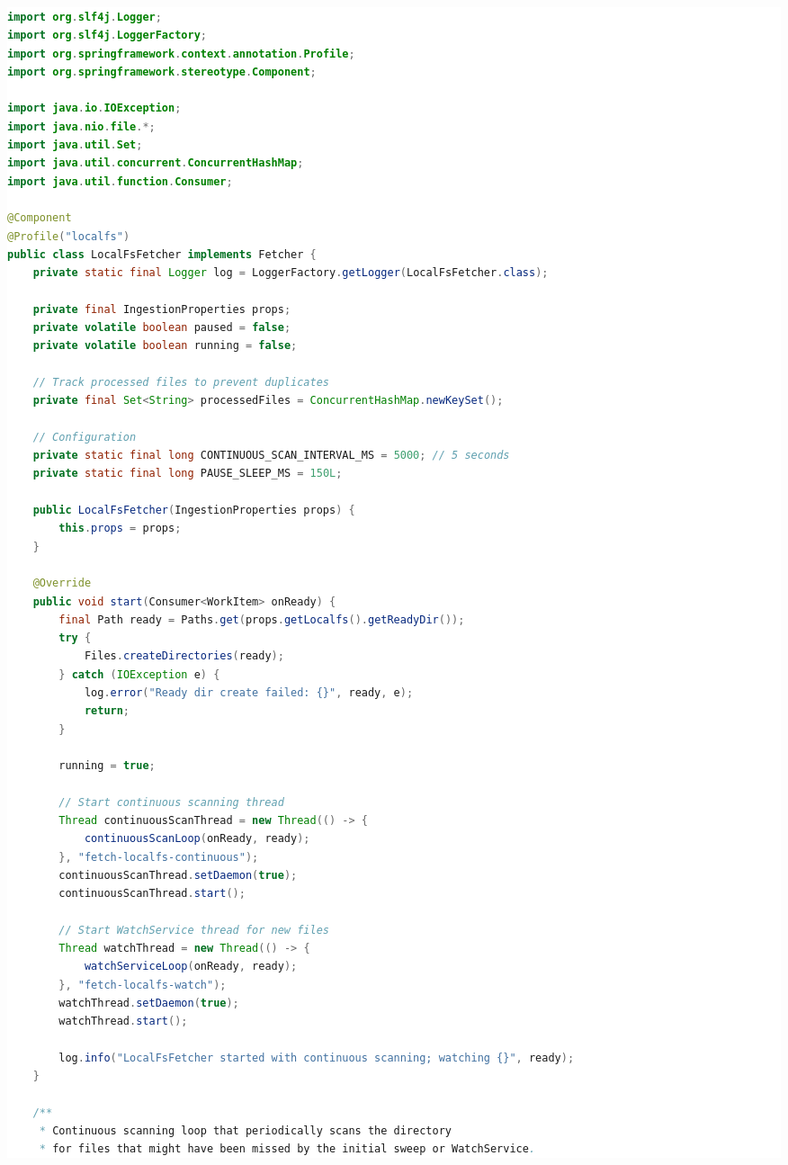 ```java
import org.slf4j.Logger;
import org.slf4j.LoggerFactory;
import org.springframework.context.annotation.Profile;
import org.springframework.stereotype.Component;

import java.io.IOException;
import java.nio.file.*;
import java.util.Set;
import java.util.concurrent.ConcurrentHashMap;
import java.util.function.Consumer;

@Component
@Profile("localfs")
public class LocalFsFetcher implements Fetcher {
    private static final Logger log = LoggerFactory.getLogger(LocalFsFetcher.class);

    private final IngestionProperties props;
    private volatile boolean paused = false;
    private volatile boolean running = false;
    
    // Track processed files to prevent duplicates
    private final Set<String> processedFiles = ConcurrentHashMap.newKeySet();
    
    // Configuration
    private static final long CONTINUOUS_SCAN_INTERVAL_MS = 5000; // 5 seconds
    private static final long PAUSE_SLEEP_MS = 150L;

    public LocalFsFetcher(IngestionProperties props) {
        this.props = props;
    }

    @Override
    public void start(Consumer<WorkItem> onReady) {
        final Path ready = Paths.get(props.getLocalfs().getReadyDir());
        try { 
            Files.createDirectories(ready); 
        } catch (IOException e) { 
            log.error("Ready dir create failed: {}", ready, e); 
            return; 
        }

        running = true;
        
        // Start continuous scanning thread
        Thread continuousScanThread = new Thread(() -> {
            continuousScanLoop(onReady, ready);
        }, "fetch-localfs-continuous");
        continuousScanThread.setDaemon(true);
        continuousScanThread.start();

        // Start WatchService thread for new files
        Thread watchThread = new Thread(() -> {
            watchServiceLoop(onReady, ready);
        }, "fetch-localfs-watch");
        watchThread.setDaemon(true);
        watchThread.start();
        
        log.info("LocalFsFetcher started with continuous scanning; watching {}", ready);
    }

    /**
     * Continuous scanning loop that periodically scans the directory
     * for files that might have been missed by the initial sweep or WatchService.
```